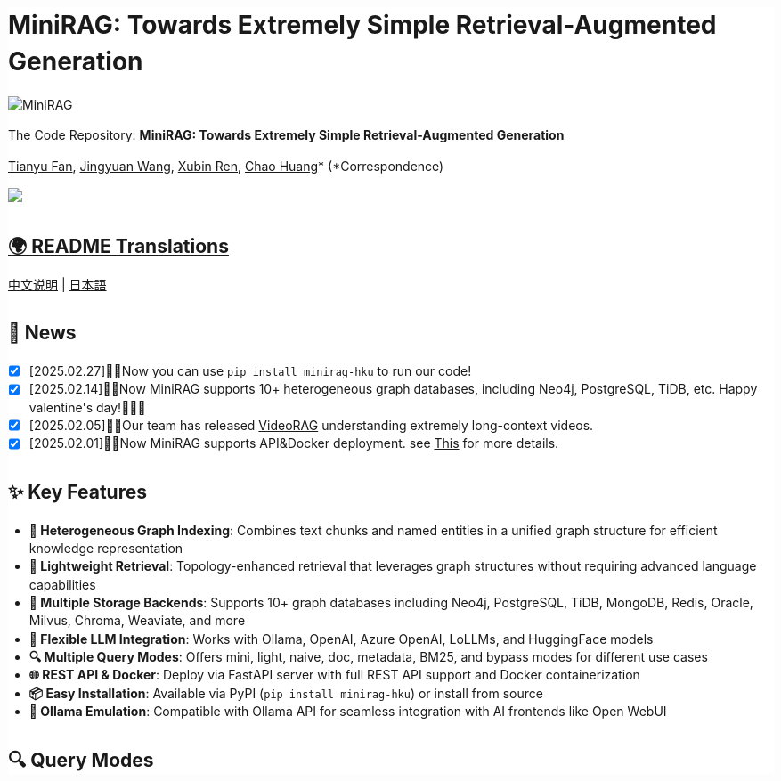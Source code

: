# MiniRAG: Towards Extremely Simple Retrieval-Augmented Generation

![MiniRAG](https://files.mdnice.com/user/87760/ff711e74-c382-4432-bec2-e6f2aa787df1.jpg)


The Code Repository: **MiniRAG: Towards Extremely Simple Retrieval-Augmented Generation**
<br />

[Tianyu Fan](https://tianyufan0504.github.io/), [Jingyuan Wang](), [Xubin Ren](https://ren-xubin.github.io/), [Chao Huang](https://sites.google.com/view/chaoh)* (*Correspondence)<br />
</div>

<a href='https://arxiv.org/abs/2501.06713'><img src='https://img.shields.io/badge/arXiv-2501.06713-b31b1b'>


## 🌍 README Translations

[中文说明](./README_CN.md) | [日本語](./README_JA.md)



## 🎉 News
- [x] [2025.02.27]🎯📢Now you can use `pip install minirag-hku` to run our code!
- [x] [2025.02.14]🎯📢Now MiniRAG supports 10+ heterogeneous graph databases, including Neo4j, PostgreSQL, TiDB, etc. Happy valentine's day!🌹🌹🌹
- [x] [2025.02.05]🎯📢Our team has released [VideoRAG](https://github.com/HKUDS/VideoRAG) understanding extremely long-context videos.
- [x] [2025.02.01]🎯📢Now MiniRAG supports API&Docker deployment. see [This](./minirag/api/README.md) for more details.

## ✨ Key Features

- **🎯 Heterogeneous Graph Indexing**: Combines text chunks and named entities in a unified graph structure for efficient knowledge representation
- **🚀 Lightweight Retrieval**: Topology-enhanced retrieval that leverages graph structures without requiring advanced language capabilities
- **💾 Multiple Storage Backends**: Supports 10+ graph databases including Neo4j, PostgreSQL, TiDB, MongoDB, Redis, Oracle, Milvus, Chroma, Weaviate, and more
- **🔌 Flexible LLM Integration**: Works with Ollama, OpenAI, Azure OpenAI, LoLLMs, and HuggingFace models
- **🔍 Multiple Query Modes**: Offers mini, light, naive, doc, metadata, BM25, and bypass modes for different use cases
- **🌐 REST API & Docker**: Deploy via FastAPI server with full REST API support and Docker containerization
- **📦 Easy Installation**: Available via PyPI (`pip install minirag-hku`) or install from source
- **🎨 Ollama Emulation**: Compatible with Ollama API for seamless integration with AI frontends like Open WebUI

## 🔍 Query Modes
